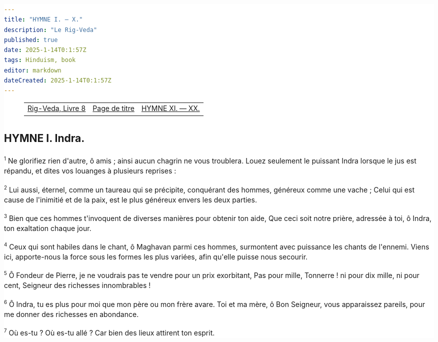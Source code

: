 ```yaml
---
title: "HYMNE I. — X."
description: "Le Rig-Veda"
published: true
date: 2025-1-14T0:1:57Z
tags: Hinduism, book
editor: markdown
dateCreated: 2025-1-14T0:1:57Z
---
```


<figure class="table chapter-navigator">
  <table>
    <tbody>
      <tr>
        <td>
        <a href="/fr/book/Hinduism/The_Rig_Veda/Book_8_Index">
          <span class="mdi mdi-arrow-left-drop-circle"></span><span class="pl-2">Rig-Veda, Livre 8</span>
        </a>
        </td>
        <td>
        <a href="/fr/book/Hinduism/The_Rig_Veda">
          <span class="mdi mdi-book-open-variant"></span><span class="pl-2">Page de titre</span>
        </a>
        </td>
        <td>
        <a href="/fr/book/Hinduism/The_Rig_Veda/Book_8_20">
          <span class="pr-2">HYMNE XI. — XX.</span><span class="mdi mdi-arrow-right-drop-circle"></span>
        </a>
        </td>
      </tr>
    </tbody>
  </table>
</figure>

<span id="h1"></span>

## HYMNE I. Indra.

<p id="v1"><sup><small>1</small></sup> Ne glorifiez rien d'autre, ô amis ; ainsi aucun chagrin ne vous troublera.
Louez seulement le puissant Indra lorsque le jus est répandu, et dites vos louanges à plusieurs reprises :
<p id="v2"><sup><small>2</small></sup> Lui aussi, éternel, comme un taureau qui se précipite, conquérant des hommes, généreux comme une vache ;
Celui qui est cause de l'inimitié et de la paix, est le plus généreux envers les deux parties.
<p id="v3"><sup><small>3</small></sup> Bien que ces hommes t'invoquent de diverses manières pour obtenir ton aide,
Que ceci soit notre prière, adressée à toi, ô Indra, ton exaltation chaque jour.
<p id="v4"><sup><small>4</small></sup> Ceux qui sont habiles dans le chant, ô Maghavan parmi ces hommes, surmontent avec puissance les chants de l'ennemi.
Viens ici, apporte-nous la force sous les formes les plus variées, afin qu'elle puisse nous secourir.
<p id="v5"><sup><small>5</small></sup> Ô Fondeur de Pierre, je ne voudrais pas te vendre pour un prix exorbitant,
Pas pour mille, Tonnerre ! ni pour dix mille, ni pour cent, Seigneur des richesses innombrables !
<p id="v6"><sup><small>6</small></sup> Ô Indra, tu es plus pour moi que mon père ou mon frère avare.
Toi et ma mère, ô Bon Seigneur, vous apparaissez pareils, pour me donner des richesses en abondance.
<p id="v7"><sup><small>7</small></sup> Où es-tu ? Où es-tu allé ? Car bien des lieux attirent ton esprit.